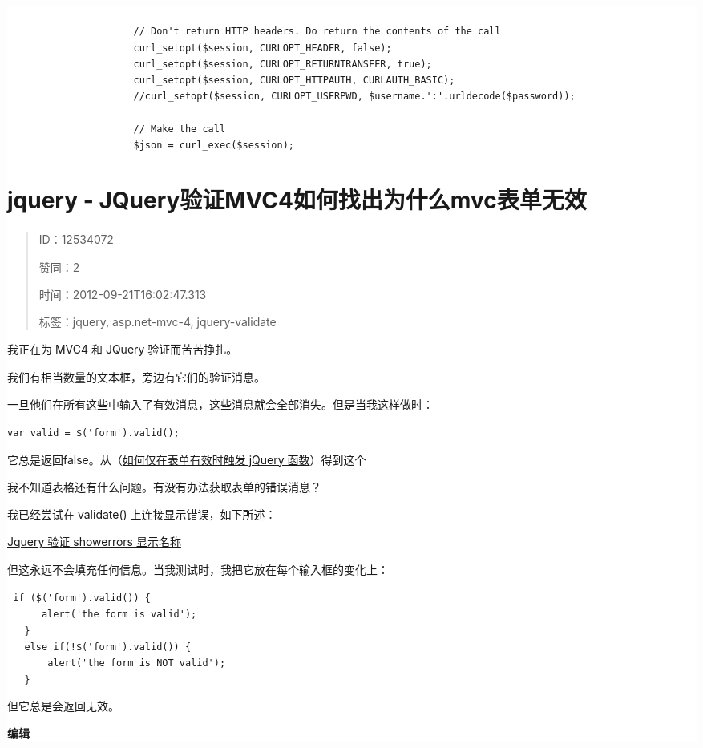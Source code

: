 ```

                      // Don't return HTTP headers. Do return the contents of the call
                      curl_setopt($session, CURLOPT_HEADER, false);
                      curl_setopt($session, CURLOPT_RETURNTRANSFER, true);
                      curl_setopt($session, CURLOPT_HTTPAUTH, CURLAUTH_BASIC); 
                      //curl_setopt($session, CURLOPT_USERPWD, $username.':'.urldecode($password));

                      // Make the call
                      $json = curl_exec($session); 
```

# jquery - JQuery验证MVC4如何找出为什么mvc表单无效

> ID：12534072
> 
> 赞同：2
> 
> 时间：2012-09-21T16:02:47.313
> 
> 标签：jquery, asp.net-mvc-4, jquery-validate

我正在为 MVC4 和 JQuery 验证而苦苦挣扎。

我们有相当数量的文本框，旁边有它们的验证消息。

一旦他们在所有这些中输入了有效消息，这些消息就会全部消失。但是当我这样做时：

```
var valid = $('form').valid(); 
```

它总是返回false。从（[如何仅在表单有效时触发 jQuery 函数](https://stackoverflow.com/questions/5052315/how-to-fire-jquery-function-only-if-form-is-valid)）得到这个

我不知道表格还有什么问题。有没有办法获取表单的错误消息？

我已经尝试在 validate() 上连接显示错误，如下所述：

[Jquery 验证 showerrors 显示名称](https://stackoverflow.com/questions/8035081/jquery-validate-showerrors-display-name)

但这永远不会填充任何信息。当我测试时，我把它放在每个输入框的变化上：

```
 if ($('form').valid()) {
      alert('the form is valid');
   }
   else if(!$('form').valid()) {
       alert('the form is NOT valid');                                
   } 
```

但它总是会返回无效。

**编辑**
